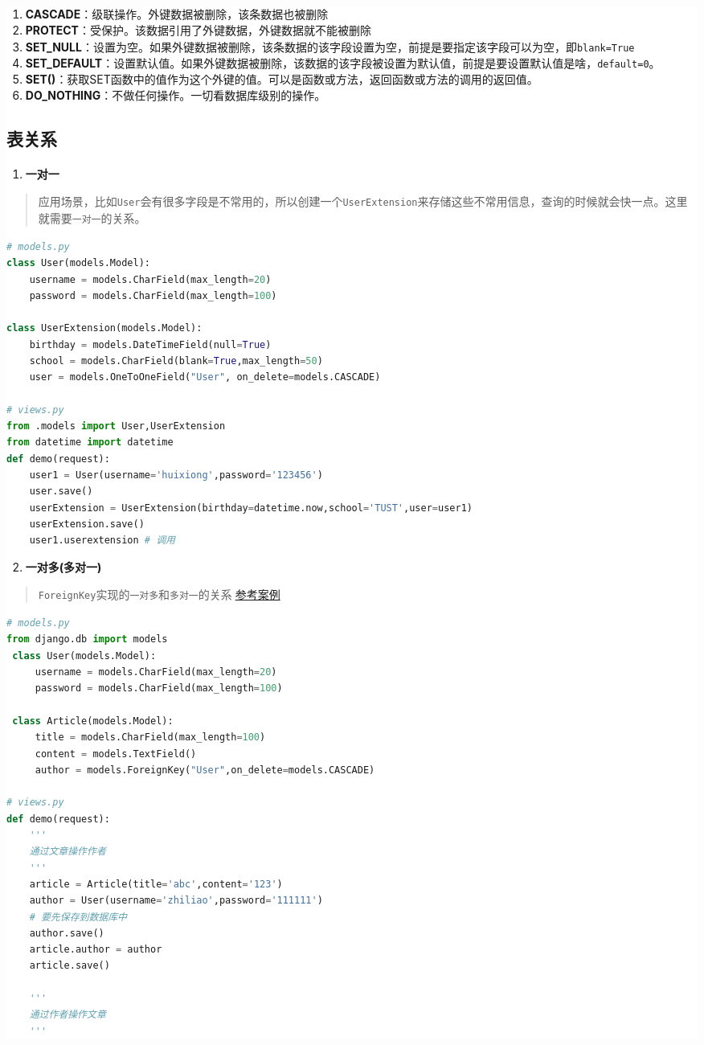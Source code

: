 1. **CASCADE**：级联操作。外键数据被删除，该条数据也被删除
2. **PROTECT**：受保护。该数据引用了外键数据，外键数据就不能被删除
3. **SET_NULL**：设置为空。如果外键数据被删除，该条数据的该字段设置为空，前提是要指定该字段可以为空，即`blank=True`
4. **SET_DEFAULT**：设置默认值。如果外键数据被删除，该数据的该字段被设置为默认值，前提是要设置默认值是啥，`default=0`。
5. **SET()**：获取SET函数中的值作为这个外键的值。可以是函数或方法，返回函数或方法的调用的返回值。
6. **DO_NOTHING**：不做任何操作。一切看数据库级别的操作。

## 表关系

1. **一对一**
>应用场景，比如`User`会有很多字段是不常用的，所以创建一个`UserExtension`来存储这些不常用信息，查询的时候就会快一点。这里就需要`一对一`的关系。

```py
# models.py
class User(models.Model):
    username = models.CharField(max_length=20)
    password = models.CharField(max_length=100)

class UserExtension(models.Model):  
    birthday = models.DateTimeField(null=True)  
    school = models.CharField(blank=True,max_length=50)  
    user = models.OneToOneField("User", on_delete=models.CASCADE)

# views.py
from .models import User,UserExtension
from datetime import datetime
def demo(request):
    user1 = User(username='huixiong',password='123456')
    user.save()
    userExtension = UserExtension(birthday=datetime.now,school='TUST',user=user1)
    userExtension.save()
    user1.userextension # 调用
```

2. **一对多(多对一)**

>`ForeignKey`实现的`一对多`和`多对一`的关系
>[参考案例](https://docs.djangoproject.com/en/3.0/topics/db/examples/many_to_one/)
```py
# models.py
from django.db import models
 class User(models.Model):
     username = models.CharField(max_length=20)
     password = models.CharField(max_length=100)

 class Article(models.Model):
     title = models.CharField(max_length=100)
     content = models.TextField()
     author = models.ForeignKey("User",on_delete=models.CASCADE)

# views.py
def demo(request):
    '''
    通过文章操作作者
    '''
    article = Article(title='abc',content='123')
    author = User(username='zhiliao',password='111111')
    # 要先保存到数据库中
    author.save()
    article.author = author
    article.save()

    '''
    通过作者操作文章
    '''
```